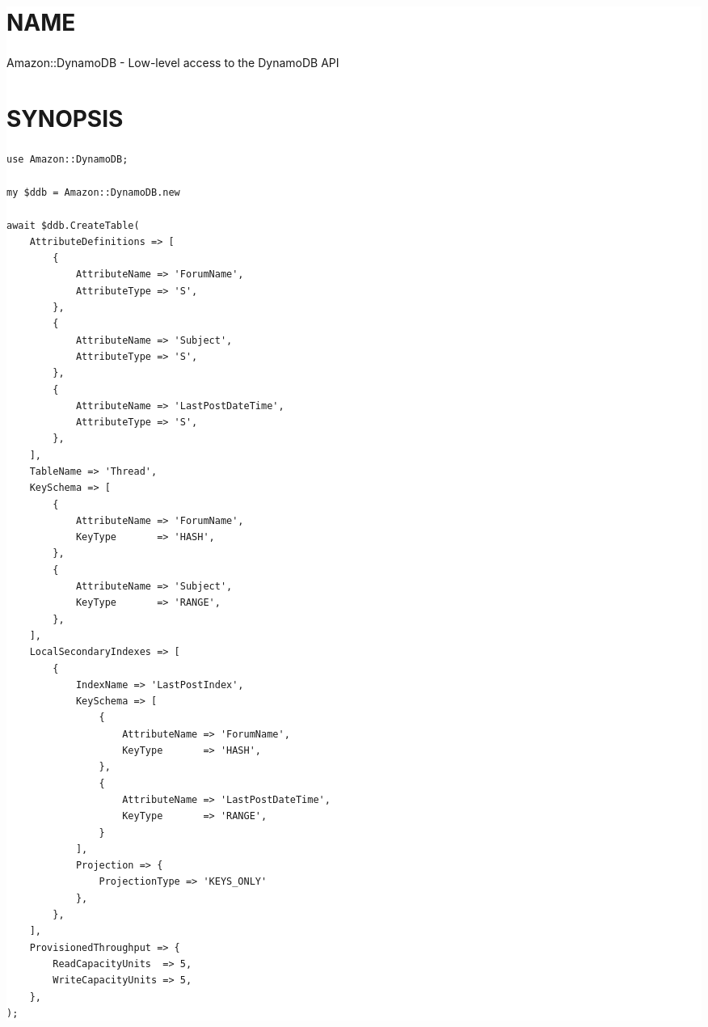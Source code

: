 NAME
====

Amazon::DynamoDB - Low-level access to the DynamoDB API

SYNOPSIS
========

    use Amazon::DynamoDB;

    my $ddb = Amazon::DynamoDB.new

    await $ddb.CreateTable(
        AttributeDefinitions => [
            {
                AttributeName => 'ForumName',
                AttributeType => 'S',
            },
            {
                AttributeName => 'Subject',
                AttributeType => 'S',
            },
            {
                AttributeName => 'LastPostDateTime',
                AttributeType => 'S',
            },
        ],
        TableName => 'Thread',
        KeySchema => [
            {
                AttributeName => 'ForumName',
                KeyType       => 'HASH',
            },
            {
                AttributeName => 'Subject',
                KeyType       => 'RANGE',
            },
        ],
        LocalSecondaryIndexes => [
            {
                IndexName => 'LastPostIndex',
                KeySchema => [
                    {
                        AttributeName => 'ForumName',
                        KeyType       => 'HASH',
                    },
                    {
                        AttributeName => 'LastPostDateTime',
                        KeyType       => 'RANGE',
                    }
                ],
                Projection => {
                    ProjectionType => 'KEYS_ONLY'
                },
            },
        ],
        ProvisionedThroughput => {
            ReadCapacityUnits  => 5,
            WriteCapacityUnits => 5,
        },
    );
